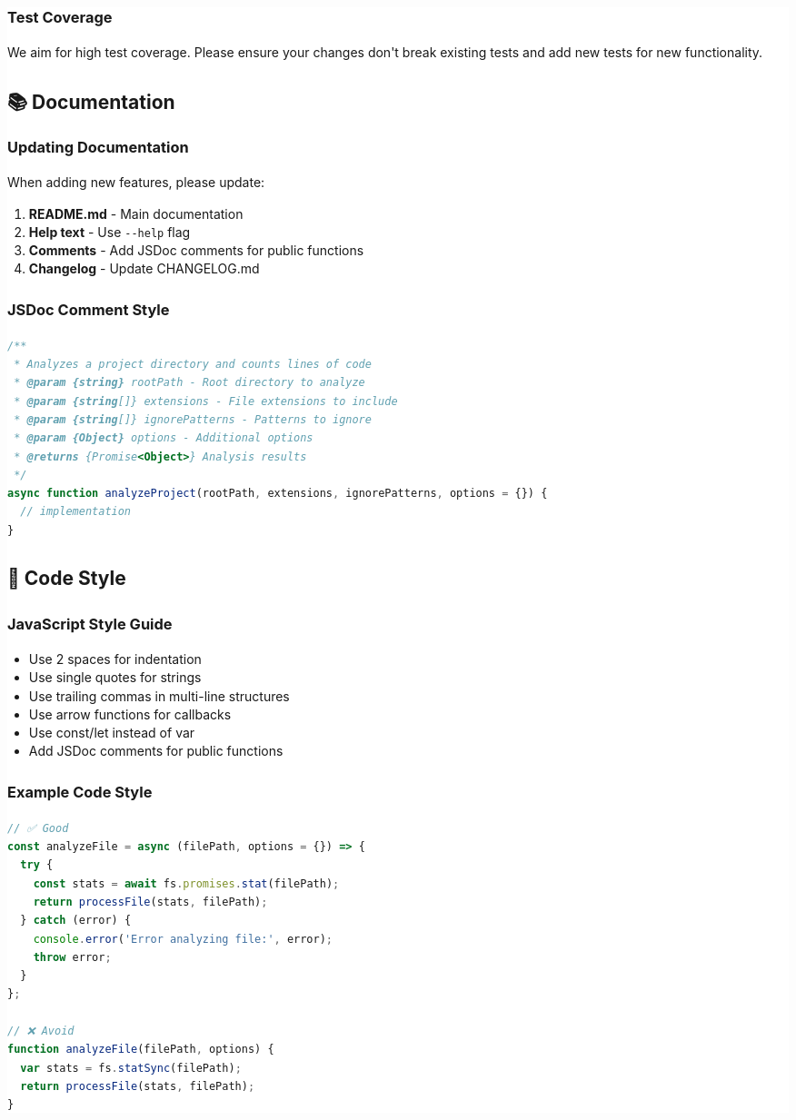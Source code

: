 ### Test Coverage

We aim for high test coverage. Please ensure your changes don't break existing tests and add new tests for new functionality.

## 📚 Documentation

### Updating Documentation

When adding new features, please update:

1. **README.md** - Main documentation
2. **Help text** - Use `--help` flag
3. **Comments** - Add JSDoc comments for public functions
4. **Changelog** - Update CHANGELOG.md

### JSDoc Comment Style

```javascript
/**
 * Analyzes a project directory and counts lines of code
 * @param {string} rootPath - Root directory to analyze
 * @param {string[]} extensions - File extensions to include
 * @param {string[]} ignorePatterns - Patterns to ignore
 * @param {Object} options - Additional options
 * @returns {Promise<Object>} Analysis results
 */
async function analyzeProject(rootPath, extensions, ignorePatterns, options = {}) {
  // implementation
}
```

## 🎨 Code Style

### JavaScript Style Guide

- Use 2 spaces for indentation
- Use single quotes for strings
- Use trailing commas in multi-line structures
- Use arrow functions for callbacks
- Use const/let instead of var
- Add JSDoc comments for public functions

### Example Code Style

```javascript
// ✅ Good
const analyzeFile = async (filePath, options = {}) => {
  try {
    const stats = await fs.promises.stat(filePath);
    return processFile(stats, filePath);
  } catch (error) {
    console.error('Error analyzing file:', error);
    throw error;
  }
};

// ❌ Avoid
function analyzeFile(filePath, options) {
  var stats = fs.statSync(filePath);
  return processFile(stats, filePath);
}
```
